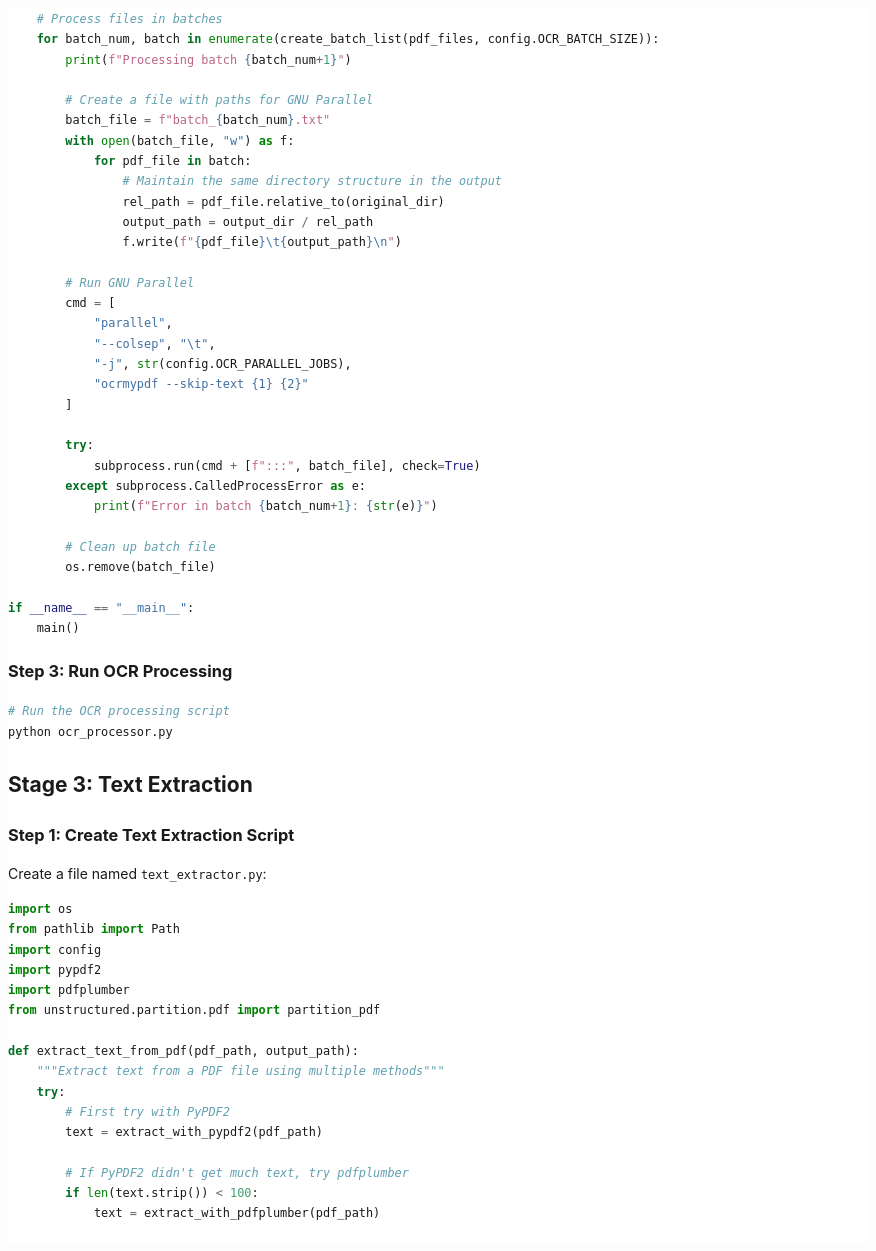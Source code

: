 ```python
    # Process files in batches
    for batch_num, batch in enumerate(create_batch_list(pdf_files, config.OCR_BATCH_SIZE)):
        print(f"Processing batch {batch_num+1}")
        
        # Create a file with paths for GNU Parallel
        batch_file = f"batch_{batch_num}.txt"
        with open(batch_file, "w") as f:
            for pdf_file in batch:
                # Maintain the same directory structure in the output
                rel_path = pdf_file.relative_to(original_dir)
                output_path = output_dir / rel_path
                f.write(f"{pdf_file}\t{output_path}\n")
        
        # Run GNU Parallel
        cmd = [
            "parallel", 
            "--colsep", "\t", 
            "-j", str(config.OCR_PARALLEL_JOBS),
            "ocrmypdf --skip-text {1} {2}"
        ]
        
        try:
            subprocess.run(cmd + [f":::", batch_file], check=True)
        except subprocess.CalledProcessError as e:
            print(f"Error in batch {batch_num+1}: {str(e)}")
        
        # Clean up batch file
        os.remove(batch_file)

if __name__ == "__main__":
    main()
```

### Step 3: Run OCR Processing

```bash
# Run the OCR processing script
python ocr_processor.py
```

## Stage 3: Text Extraction

### Step 1: Create Text Extraction Script

Create a file named `text_extractor.py`:

```python
import os
from pathlib import Path
import config
import pypdf2
import pdfplumber
from unstructured.partition.pdf import partition_pdf

def extract_text_from_pdf(pdf_path, output_path):
    """Extract text from a PDF file using multiple methods"""
    try:
        # First try with PyPDF2
        text = extract_with_pypdf2(pdf_path)
        
        # If PyPDF2 didn't get much text, try pdfplumber
        if len(text.strip()) < 100:
            text = extract_with_pdfplumber(pdf_path)
        
```